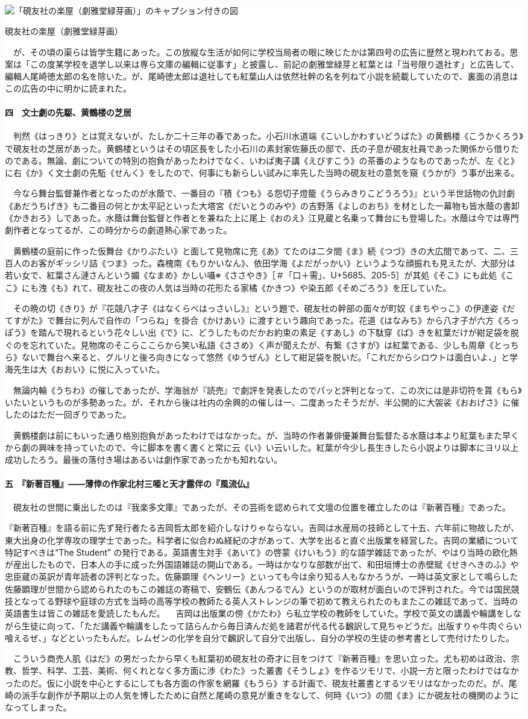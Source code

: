 ![「硯友社の楽屋（劇雅堂緑芽画）」のキャプション付きの図](https://www.aozora.gr.jp/cards/000165/files/fig49567_01.png)

硯友社の楽屋（劇雅堂緑芽画）



　が、その頃の渠らは皆学生籍にあった。この放縦な生活が如何に学校当局者の眼に映じたかは第四号の広告に歴然と現われておる。思案は「この度某学校を退学し以来は専ら文庫の編輯に従事す」と披露し、前記の劇雅堂緑芽と紅葉とは「当号限り退社す」と広告して、編輯人尾崎徳太郎の名を除いた。が、尾崎徳太郎は退社しても紅葉山人は依然社幹の名を列ねて小説を続載していたので、裏面の消息はこの広告の中に明かに読まれた。



#### 四　文士劇の先駆、黄鶴楼の芝居




　判然《はっきり》とは覚えないが、たしか二十三年の春であった。小石川水道端《こいしかわすいどうばた》の黄鶴楼《こうかくろう》で硯友社の芝居があった。黄鶴楼というはその頃区長をした小石川の素封家佐藤氏の邸で、氏の子息が硯友社員であった関係から借りたのである。無論、劇についての特別の抱負があったわけでなく、いわば夷子講《えびすこう》の茶番のようなものであったが、左《と》に右《か》く文士劇の先駈《せんく》をしたので、何事にも新らしい試みに率先した当時の硯友社の意気を窺《うかが》う事が出来る。

　今なら舞台監督兼作者となったのが水蔭で、一番目の『積《つも》る怨切子燈籠《うらみきりこどうろう》』という半世話物の仇討劇《あだうちげき》も二番目の何とか太平記といった大塔宮《だいとうのみや》の吉野落《よしのおち》を材とした一幕物も皆水蔭の書卸《かきおろ》しであった。水蔭は舞台監督と作者とを兼ねた上に尾上《おのえ》江見蔵と名乗って舞台にも登場した。水蔭は今では専門劇作者となってるが、この時分からの劇道熱心家であった。

　黄鶴楼の庭前に作った仮舞台《かりぶたい》と面して見物席に充《あ》てたのは二タ間《ま》続《つづ》きの大広間であって、二、三百人のお客がギッシリ詰《つま》った。森槐南《もりかいなん》、依田学海《よだがっかい》というような顔振れも見えたが、大部分は若い女で、紅葉さん漣さんという媚《なまめ》かしい囁※《ささやき》［＃「口＋需」、U+5685、205-5］が其処《そこ》にも此処《ここ》にも洩《も》れて、硯友社この夜の人気は当時の花形たる家橘《かきつ》や染五郎《そめごろう》を圧していた。

　その晩の切《きり》が『花競八才子《はなくらべはっさいし》』という題で、硯友社の幹部の面々が町奴《まちやっこ》の伊達姿《だてすがた》で舞台に列んで自作の「つらね」を掛合《かけあい》に渡すという趣向であった。花道《はなみち》から八才子が六方《ろっぽう》を踏んで現れるという花々しい出《で》に、どうしたものだかお約束の素足《すあし》の下駄穿《ば》きを紅葉だけが紺足袋を脱ぐのを忘れていた。見物席のそこらここらから笑い私語《ささめ》く声が聞えたが、有繋《さすが》は紅葉である、少しも周章《とっちら》ないで舞台へ来ると、グルリと後ろ向きになって悠然《ゆうぜん》として紺足袋を脱いだ。「これだからシロウトは面白いよ、」と学海先生は大《おおい》に悦に入っていた。

　無論内輪《うちわ》の催しであったが、学海翁が『読売』で劇評を発表したのでパッと評判となって、この次には是非切符を貰《もら》いたいというものが多勢あった。が、それから後は社内の余興的の催しは一、二度あったそうだが、半公開的に大袈裟《おおげさ》に催したのはただ一回ぎりであった。

　黄鶴楼劇は前にもいった通り格別抱負があったわけではなかった。が、当時の作者兼俳優兼舞台監督たる水蔭は本より紅葉もまた早くから劇の興味を持っていたので、今に脚本を書く書くと常に云《い》い云いした。紅葉が今少し長生きしたら小説よりは脚本にヨリ以上成功したろう。最後の落付き場はあるいは劇作家であったかも知れない。



#### 五　『新著百種』――薄倖の作家北村三唖と天才露伴の『風流仏』




　硯友社の世間に乗出したのは『我楽多文庫』であったが、その芸術を認められて文壇の位置を確立したのは『新著百種』であった。

『新著百種』を語る前に先ず発行者たる吉岡哲太郎を紹介しなけりゃならない。吉岡は水産局の技師として十五、六年前に物故したが、東大出身の化学専攻の理学士であった。科学者に似合わぬ経紀の才があって、大学を出ると直ぐ出版業を経営した。吉岡の業績について特記すべきは“The Student”
の発行である。英語書生対手《あいて》の啓蒙《けいもう》的な語学雑誌であったが、やはり当時の欧化熱が産出したもので、日本人の手に成った外国語雑誌の開山である。一時はかなりな部数が出て、和田垣博士の赤壁賦《せきへきのふ》や忠臣蔵の英訳が青年読者の評判となった。佐藤顕理《ヘンリー》といっても今は余り知る人もなかろうが、一時は英文家として鳴らした佐藤顕理が世間から認められたのもこの雑誌の寄稿で、安鶴伝《あんつるでん》というのが取材が面白いので評判された。今では国民競技となってる野球や庭球の方式を当時の高等学校の教師たる英人ストレンジの筆で初めて教えられたのもまたこの雑誌であって、当時の英語書生は皆この雑誌を愛読したもんだ。
　吉岡は出版業の傍《かたわ》ら私立学校の教師をしていた。学校で英文の講義や輪講をしながら生徒に向って、「ただ講義や輪講をしたって詰らんから毎日済んだ処を諸君が代る代る飜訳して見ちゃどうだ。出版すりゃ牛肉ぐらい喰えるぜ、」などといったもんだ。レムゼンの化学を自分で飜訳して自分で出版し、自分の学校の生徒の参考書として売付けたりした。

　こういう商売人肌《はだ》の男だったから早くも紅葉初め硯友社の奇才に目をつけて『新著百種』を思い立った。尤も初めは政治、宗教、哲学、科学、工芸、美術、何くれとなく多方面に渉《わた》った叢書《そうしょ》を作るツモリで、小説一方と限ったわけではなかったのだ。仮に小説を中心とするにしても各方面の作家を網羅《もうら》する計画で、硯友社叢書とするツモリはなかったのだ。が、尾崎の派手な創作が予期以上の人気を博したために自然と尾崎の意見が重きをなして、何時《いつ》の間《ま》にか硯友社の機関のようになってしまった。
